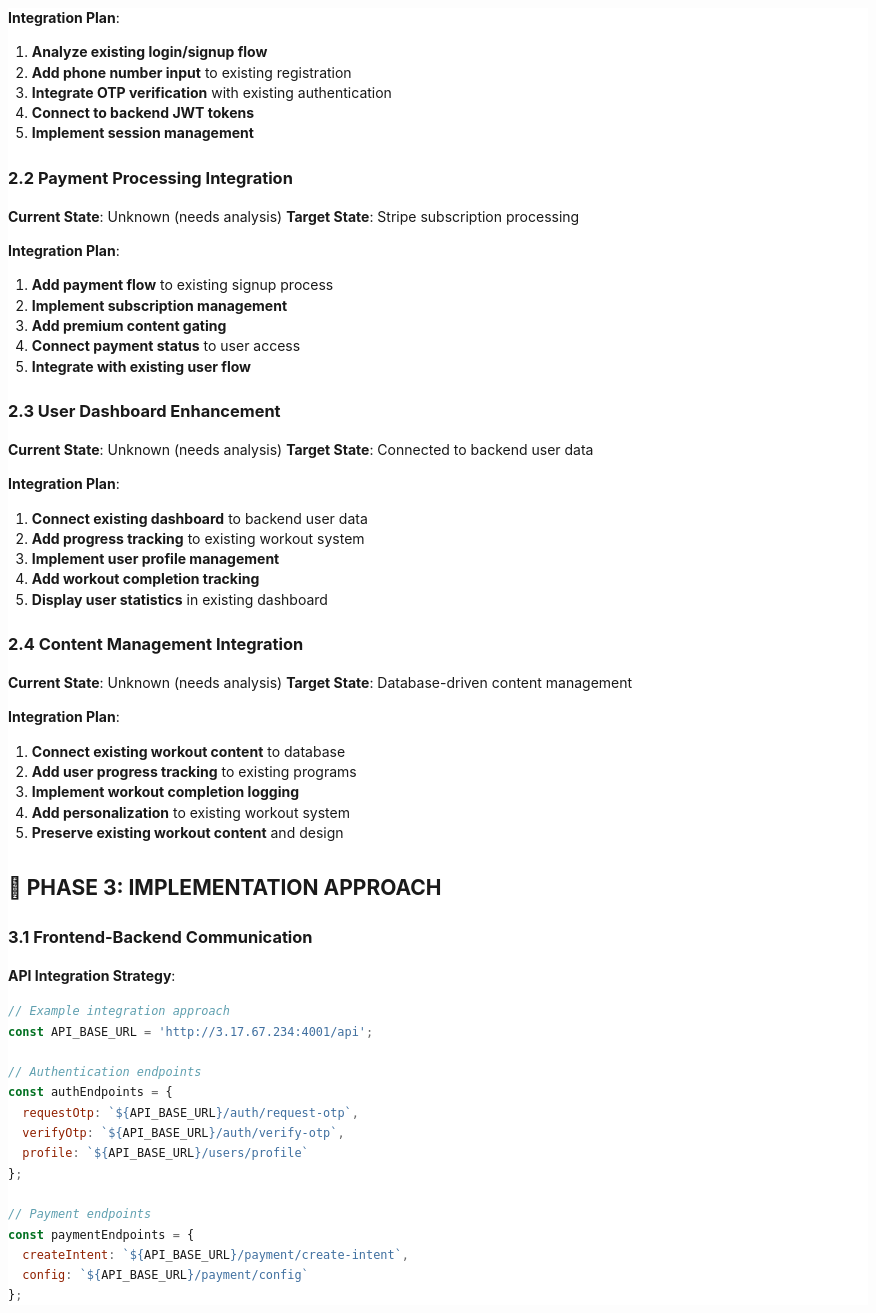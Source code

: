 **Integration Plan**:
1. **Analyze existing login/signup flow**
2. **Add phone number input** to existing registration
3. **Integrate OTP verification** with existing authentication
4. **Connect to backend JWT tokens**
5. **Implement session management**

### 2.2 Payment Processing Integration
**Current State**: Unknown (needs analysis)
**Target State**: Stripe subscription processing

**Integration Plan**:
1. **Add payment flow** to existing signup process
2. **Implement subscription management**
3. **Add premium content gating**
4. **Connect payment status** to user access
5. **Integrate with existing user flow**

### 2.3 User Dashboard Enhancement
**Current State**: Unknown (needs analysis)
**Target State**: Connected to backend user data

**Integration Plan**:
1. **Connect existing dashboard** to backend user data
2. **Add progress tracking** to existing workout system
3. **Implement user profile management**
4. **Add workout completion tracking**
5. **Display user statistics** in existing dashboard

### 2.4 Content Management Integration
**Current State**: Unknown (needs analysis)
**Target State**: Database-driven content management

**Integration Plan**:
1. **Connect existing workout content** to database
2. **Add user progress tracking** to existing programs
3. **Implement workout completion logging**
4. **Add personalization** to existing workout system
5. **Preserve existing workout content** and design

## 🚀 PHASE 3: IMPLEMENTATION APPROACH

### 3.1 Frontend-Backend Communication
**API Integration Strategy**:
```javascript
// Example integration approach
const API_BASE_URL = 'http://3.17.67.234:4001/api';

// Authentication endpoints
const authEndpoints = {
  requestOtp: `${API_BASE_URL}/auth/request-otp`,
  verifyOtp: `${API_BASE_URL}/auth/verify-otp`,
  profile: `${API_BASE_URL}/users/profile`
};

// Payment endpoints
const paymentEndpoints = {
  createIntent: `${API_BASE_URL}/payment/create-intent`,
  config: `${API_BASE_URL}/payment/config`
};
```
